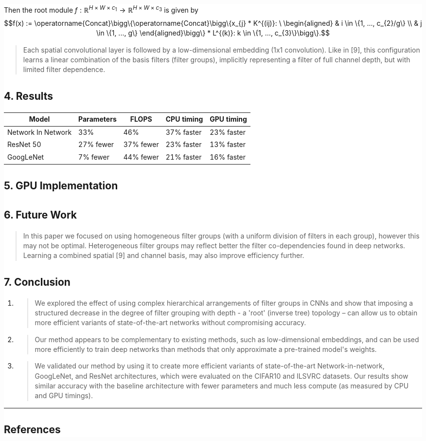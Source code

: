 Then the root module $f: \mathbb{R}^{H \times W \times c_{1}} \to \mathbb{R}^{H \times W \times c_{3}}$ is given by
$$f(x) := \operatorname{Concat}\bigg\{\operatorname{Concat}\bigg\{x_{j} * K^{(ij)}: \ \begin{aligned}
& i \in \{1, ..., c_{2}/g\} \\
& j \in \{1, ..., g\}
\end{aligned}\bigg\} * L^{(k)}: k \in \{1, ..., c_{3}\}\bigg\}.$$

> Each spatial convolutional layer is followed by a low-dimensional embedding (1x1 convolution). Like in [9], this configuration learns a linear combination of the basis filters (filter groups), implicitly representing a filter of full channel depth, but with limited filter dependence.

## 4. Results

| Model              | Parameters | FLOPS     | CPU timing | GPU timing |
| ------------------ | ---------- | --------- | ---------- | ---------- |
| Network In Network | 33%        | 46%       | 37% faster | 23% faster |
| ResNet 50          | 27% fewer  | 37% fewer | 23% faster | 13% faster |
| GoogLeNet          | 7% fewer   | 44% fewer | 21% faster | 16% faster |

## 5. GPU Implementation

## 6. Future Work

> In this paper we focused on using homogeneous filter groups (with a uniform division of filters in each group), however this may not be optimal. Heterogeneous filter groups may reflect better the filter co-dependencies found in deep networks. Learning a combined spatial [9] and channel basis, may also improve efficiency further.

## 7. Conclusion

1. > We explored the effect of using complex hierarchical arrangements of filter groups in CNNs and show that imposing a structured decrease in the degree of filter grouping with depth - a 'root' (inverse tree) topology – can allow us to obtain more efficient variants of state-of-the-art networks without compromising accuracy.

2. > Our method appears to be complementary to existing methods, such as low-dimensional embeddings, and can be used more efficiently to train deep networks than methods that only approximate a pre-trained model's weights.

3. > We validated our method by using it to create more efficient variants of state-of-the-art Network-in-network, GoogLeNet, and ResNet architectures, which were evaluated on the CIFAR10 and ILSVRC datasets. Our results show similar accuracy with the baseline architecture with fewer parameters and much less compute (as measured by CPU and GPU timings).

----------------------------------------------------------------------------------------------------

## References
